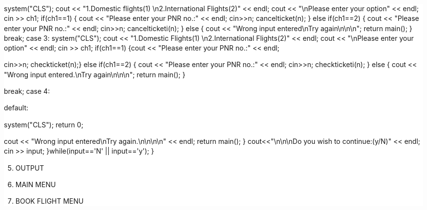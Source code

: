 system("CLS");
cout << "1.Domestic flights(1) \n2.International Flights(2)" << endl; cout << "\nPlease enter your option" << endl;
cin >> ch1; if(ch1==1)
{
cout << "Please enter your PNR no.:" << endl; cin>>n;
cancelticket(n);
}
else if(ch1==2)
{ cout << "Please enter your PNR no.:" << endl; cin>>n;
cancelticketi(n);
}
else
{
cout << "Wrong input entered\nTry again\n\n\n"; return main();
}
break; case 3:
system("CLS");
cout << "1.Domestic Flights(1) \n2.International Flights(2)" << endl; cout << "\nPlease enter your option" << endl;
cin >> ch1; if(ch1==1)
{cout << "Please enter your PNR no.:" << endl;
 


cin>>n; checkticket(n);} else if(ch1==2)
{ cout << "Please enter your PNR no.:" << endl; cin>>n;
checkticketi(n);
}
else
{
cout << "Wrong input entered.\nTry again\n\n\n"; return main();
}
 
break; case 4:


default:
 


system("CLS"); return 0;
 
cout << "Wrong input entered\nTry again.\n\n\n\n" << endl; return main();
}
cout<<"\n\n\nDo you wish to continue:(y/N)" << endl; cin >> input;
}while(input=='N' || input=='y');
}
 


5.	OUTPUT
1.	MAIN MENU

2.	BOOK FLIGHT MENU

 

